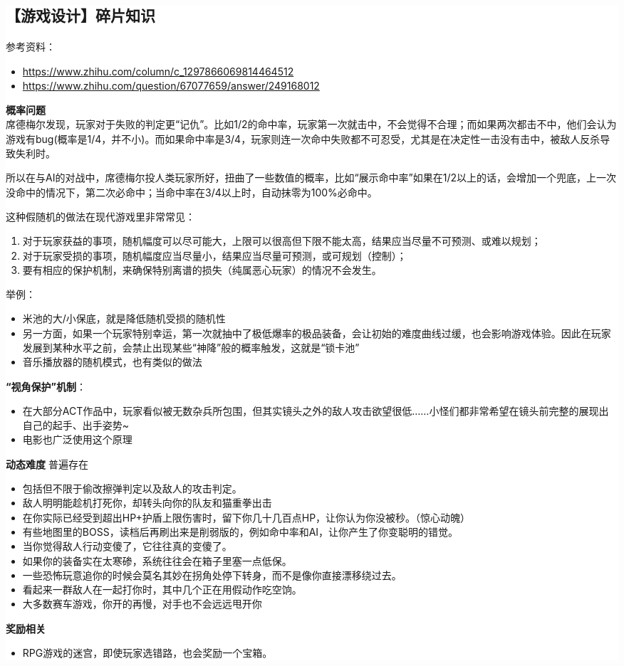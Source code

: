 
## 【游戏设计】碎片知识

参考资料： 
- https://www.zhihu.com/column/c_1297866069814464512
- https://www.zhihu.com/question/67077659/answer/249168012


**概率问题**  
席德梅尔发现，玩家对于失败的判定更“记仇”。比如1/2的命中率，玩家第一次就击中，不会觉得不合理；而如果两次都击不中，他们会认为游戏有bug(概率是1/4，并不小)。而如果命中率是3/4，玩家则连一次命中失败都不可忍受，尤其是在决定性一击没有击中，被敌人反杀导致失利时。

所以在与AI的对战中，席德梅尔投人类玩家所好，扭曲了一些数值的概率，比如“展示命中率”如果在1/2以上的话，会增加一个兜底，上一次没命中的情况下，第二次必命中；当命中率在3/4以上时，自动抹零为100%必命中。

这种假随机的做法在现代游戏里非常常见：
1. 对于玩家获益的事项，随机幅度可以尽可能大，上限可以很高但下限不能太高，结果应当尽量不可预测、或难以规划；
2. 对于玩家受损的事项，随机幅度应当尽量小，结果应当尽量可预测，或可规划（控制）；
3. 要有相应的保护机制，来确保特别离谱的损失（纯属恶心玩家）的情况不会发生。

举例：
- 米池的大/小保底，就是降低随机受损的随机性
- 另一方面，如果一个玩家特别幸运，第一次就抽中了极低爆率的极品装备，会让初始的难度曲线过缓，也会影响游戏体验。因此在玩家发展到某种水平之前，会禁止出现某些“神降”般的概率触发，这就是“锁卡池”
- 音乐播放器的随机模式，也有类似的做法

**“视角保护”机制**：  
- 在大部分ACT作品中，玩家看似被无数杂兵所包围，但其实镜头之外的敌人攻击欲望很低……小怪们都非常希望在镜头前完整的展现出自己的起手、出手姿势~
- 电影也广泛使用这个原理



**动态难度** 普遍存在
- 包括但不限于偷改擦弹判定以及敌人的攻击判定。
- 敌人明明能趁机打死你，却转头向你的队友和猫重拳出击
- 在你实际已经受到超出HP+护盾上限伤害时，留下你几十几百点HP，让你认为你没被秒。（惊心动魄）
- 有些地图里的BOSS，读档后再刷出来是削弱版的，例如命中率和AI，让你产生了你变聪明的错觉。
- 当你觉得敌人行动变傻了，它往往真的变傻了。
- 如果你的装备实在太寒碜，系统往往会在箱子里塞一点低保。
- 一些恐怖玩意追你的时候会莫名其妙在拐角处停下转身，而不是像你直接漂移绕过去。
- 看起来一群敌人在一起打你时，其中几个正在用假动作吃空饷。
- 大多数赛车游戏，你开的再慢，对手也不会远远甩开你


**奖励相关**
- RPG游戏的迷宫，即使玩家选错路，也会奖励一个宝箱。